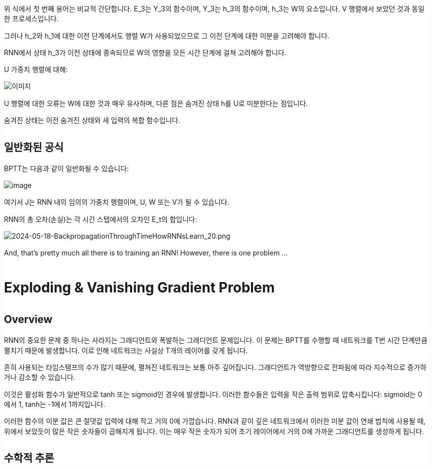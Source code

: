 <div class="content-ad"></div>

위 식에서 첫 번째 용어는 비교적 간단합니다. E_3는 Y_3의 함수이며, Y_3는 h_3의 함수이며, h_3는 W의 요소입니다. V 행렬에서 보았던 것과 동일한 프로세스입니다.

그러나 h_2와 h_1에 대한 이전 단계에서도 행렬 W가 사용되었으므로 그 이전 단계에 대한 미분을 고려해야 합니다.

RNN에서 상태 h_3가 이전 상태에 종속되므로 W의 영향을 모든 시간 단계에 걸쳐 고려해야 합니다.

U 가중치 행렬에 대해:

<div class="content-ad"></div>

![이미지](/assets/img/2024-05-18-BackpropagationThroughTimeHowRNNsLearn_18.png)

U 행렬에 대한 오류는 W에 대한 것과 매우 유사하며, 다른 점은 숨겨진 상태 h를 U로 미분한다는 점입니다.

숨겨진 상태는 이전 숨겨진 상태와 새 입력의 복합 함수입니다.

## 일반화된 공식

<div class="content-ad"></div>

BPTT는 다음과 같이 일반화될 수 있습니다:

![image](/assets/img/2024-05-18-BackpropagationThroughTimeHowRNNsLearn_19.png)

여기서 J는 RNN 내의 임의의 가중치 행렬이며, U, W 또는 V가 될 수 있습니다.

RNN의 총 오차(손실)는 각 시간 스텝에서의 오차인 E_t의 합입니다:

<div class="content-ad"></div>

![2024-05-18-BackpropagationThroughTimeHowRNNsLearn_20.png](/assets/img/2024-05-18-BackpropagationThroughTimeHowRNNsLearn_20.png)

And, that’s pretty much all there is to training an RNN! However, there is one problem ...

# Exploding & Vanishing Gradient Problem

## Overview

<div class="content-ad"></div>

RNN의 중요한 문제 중 하나는 사라지는 그래디언트와 폭발하는 그래디언트 문제입니다. 이 문제는 BPTT를 수행할 때 네트워크를 T번 시간 단계만큼 펼치기 때문에 발생합니다. 이로 인해 네트워크는 사실상 T개의 레이어를 갖게 됩니다.

흔히 사용되는 타임스탬프의 수가 많기 때문에, 펼쳐진 네트워크는 보통 아주 깊어집니다. 그래디언트가 역방향으로 전파됨에 따라 지수적으로 증가하거나 감소할 수 있습니다.

이것은 활성화 함수가 일반적으로 tanh 또는 sigmoid인 경우에 발생합니다. 이러한 함수들은 입력을 작은 출력 범위로 압축시킵니다: sigmoid는 0에서 1, tanh는 -1에서 1까지입니다.

이러한 함수의 미분 값은 큰 절댓값 입력에 대해 작고 거의 0에 가깝습니다. RNN과 같이 깊은 네트워크에서 이러한 미분 값이 연쇄 법칙에 사용될 때, 위에서 보았듯이 많은 작은 숫자들이 곱해지게 됩니다. 이는 매우 작은 숫자가 되어 초기 레이어에서 거의 0에 가까운 그래디언트를 생성하게 됩니다.

<div class="content-ad"></div>

## 수학적 추론
